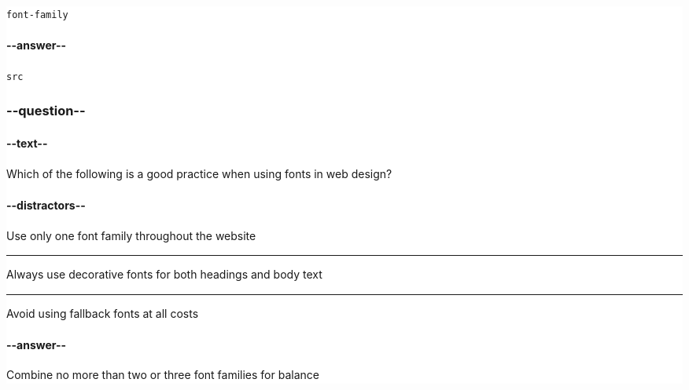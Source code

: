`font-family`

#### --answer--

`src`

### --question--

#### --text--

Which of the following is a good practice when using fonts in web design?

#### --distractors--

Use only one font family throughout the website

---

Always use decorative fonts for both headings and body text

---

Avoid using fallback fonts at all costs

#### --answer--

Combine no more than two or three font families for balance
